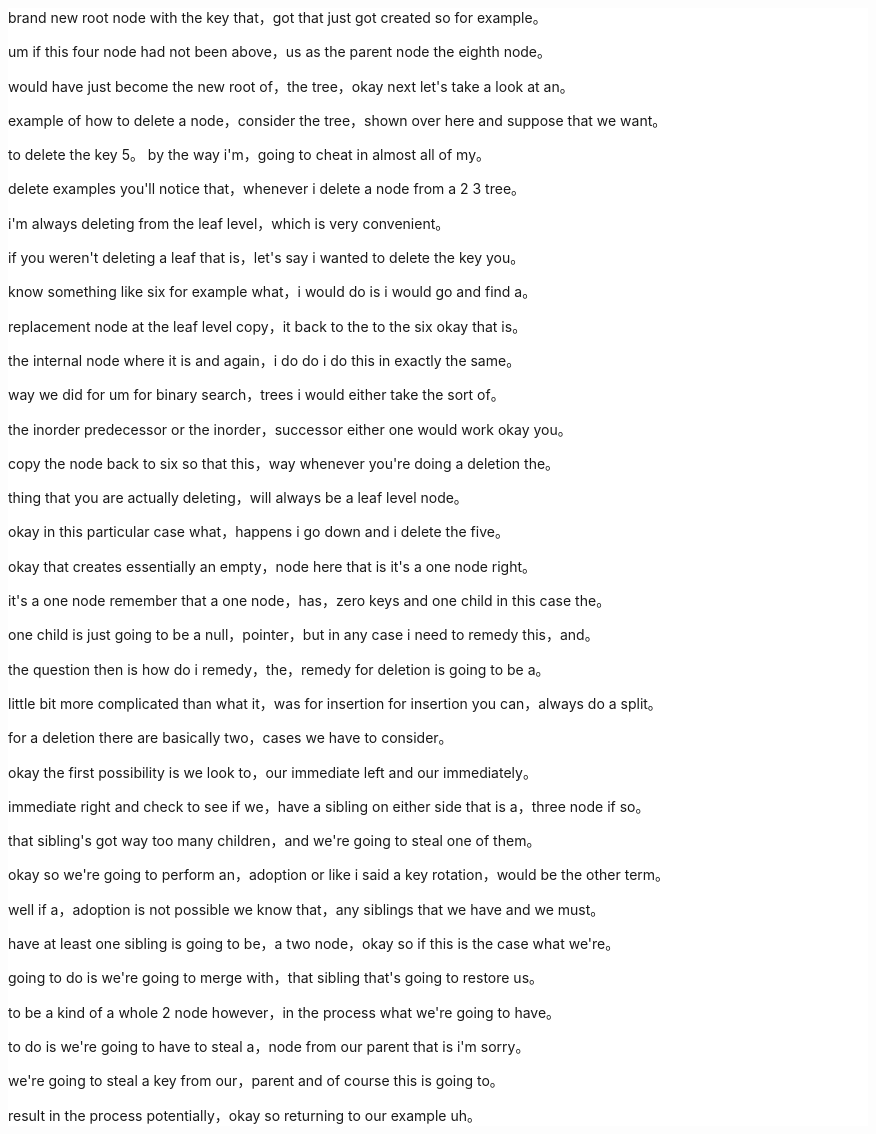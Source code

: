brand new root node with the key that，got that just got created so for example。

um if this four node had not been above，us as the parent node the eighth node。

would have just become the new root of，the tree，okay next let's take a look at an。

example of how to delete a node，consider the tree，shown over here and suppose that we want。

to delete the key 5。 by the way i'm，going to cheat in almost all of my。

delete examples you'll notice that，whenever i delete a node from a 2 3 tree。

i'm always deleting from the leaf level，which is very convenient。

if you weren't deleting a leaf that is，let's say i wanted to delete the key you。

know something like six for example what，i would do is i would go and find a。

replacement node at the leaf level copy，it back to the to the six okay that is。

the internal node where it is and again，i do do i do this in exactly the same。

way we did for um for binary search，trees i would either take the sort of。

the inorder predecessor or the inorder，successor either one would work okay you。

copy the node back to six so that this，way whenever you're doing a deletion the。

thing that you are actually deleting，will always be a leaf level node。

okay in this particular case what，happens i go down and i delete the five。

okay that creates essentially an empty，node here that is it's a one node right。

it's a one node remember that a one node，has，zero keys and one child in this case the。

one child is just going to be a null，pointer，but in any case i need to remedy this，and。

the question then is how do i remedy，the，remedy for deletion is going to be a。

little bit more complicated than what it，was for insertion for insertion you can，always do a split。

for a deletion there are basically two，cases we have to consider。

okay the first possibility is we look to，our immediate left and our immediately。

immediate right and check to see if we，have a sibling on either side that is a，three node if so。

that sibling's got way too many children，and we're going to steal one of them。

okay so we're going to perform an，adoption or like i said a key rotation，would be the other term。

well if a，adoption is not possible we know that，any siblings that we have and we must。

have at least one sibling is going to be，a two node，okay so if this is the case what we're。

going to do is we're going to merge with，that sibling that's going to restore us。

to be a kind of a whole 2 node however，in the process what we're going to have。

to do is we're going to have to steal a，node from our parent that is i'm sorry。

we're going to steal a key from our，parent and of course this is going to。

result in the process potentially，okay so returning to our example uh。
